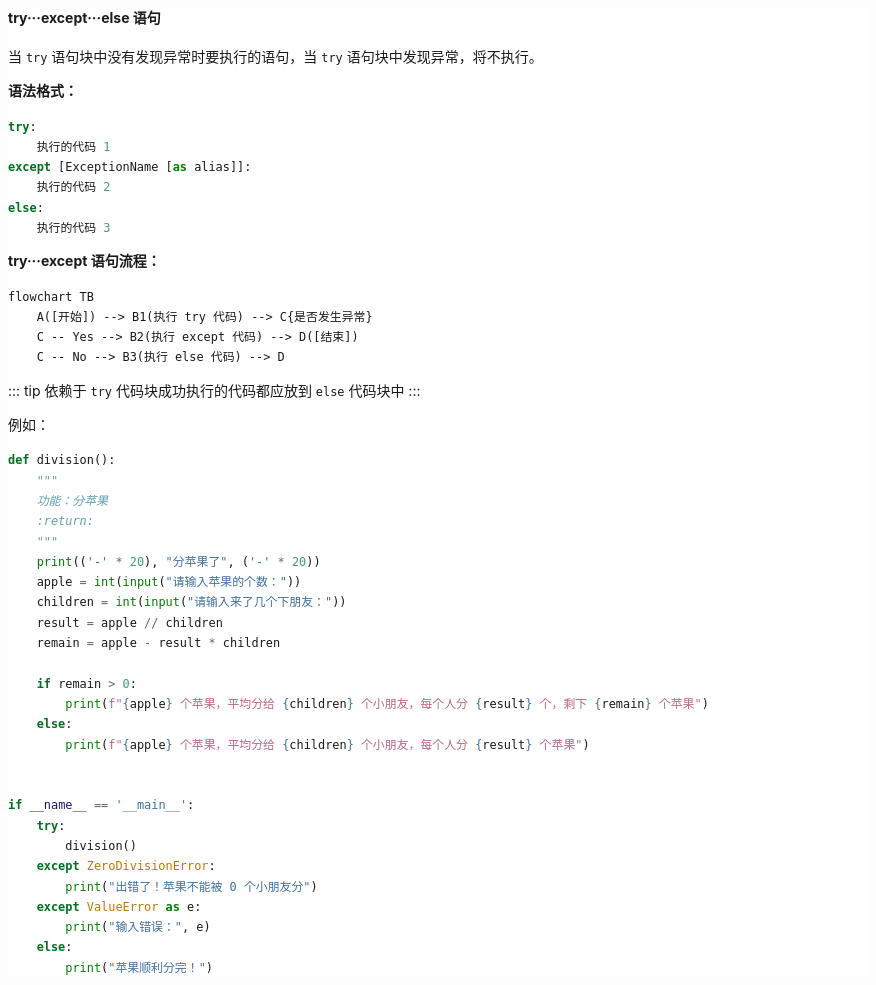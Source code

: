 #### try···except···else 语句

当 `try` 语句块中没有发现异常时要执行的语句，当 `try` 语句块中发现异常，将不执行。

**语法格式：**

```python
try:
    执行的代码 1
except [ExceptionName [as alias]]:
    执行的代码 2
else:
    执行的代码 3
```

**try···except 语句流程：**

```mermaid
flowchart TB
    A([开始]) --> B1(执行 try 代码) --> C{是否发生异常}
    C -- Yes --> B2(执行 except 代码) --> D([结束])
    C -- No --> B3(执行 else 代码) --> D
```

::: tip
依赖于 `try` 代码块成功执行的代码都应放到 `else` 代码块中
:::

例如：

```python
def division():
    """
    功能：分苹果
    :return:
    """
    print(('-' * 20), "分苹果了", ('-' * 20))
    apple = int(input("请输入苹果的个数："))
    children = int(input("请输入来了几个下朋友："))
    result = apple // children
    remain = apple - result * children

    if remain > 0:
        print(f"{apple} 个苹果，平均分给 {children} 个小朋友，每个人分 {result} 个，剩下 {remain} 个苹果")
    else:
        print(f"{apple} 个苹果，平均分给 {children} 个小朋友，每个人分 {result} 个苹果")


if __name__ == '__main__':
    try:
        division()
    except ZeroDivisionError:
        print("出错了！苹果不能被 0 个小朋友分")
    except ValueError as e:
        print("输入错误：", e)
    else:
        print("苹果顺利分完！")
```
